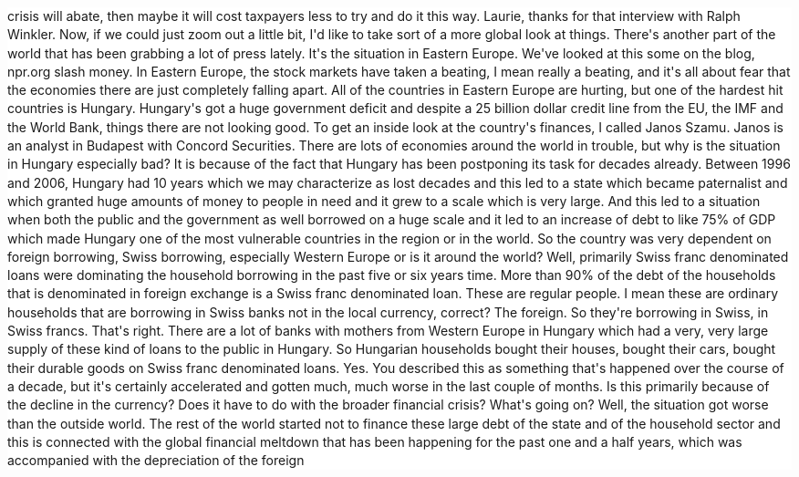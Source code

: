 crisis will abate, then maybe it will cost taxpayers less to try and
do it this way.
Laurie, thanks for that interview with Ralph Winkler.
Now, if we could just zoom out a little bit, I'd like to take sort of
a more global look at things.
There's another part of the world that has been grabbing a lot of
press lately.
It's the situation in Eastern Europe.
We've looked at this some on the blog, npr.org slash money.
In Eastern Europe, the stock markets have taken a beating, I mean really
a beating, and it's all about fear that the economies there are just
completely falling apart.
All of the countries in Eastern Europe are hurting, but one of the
hardest hit countries is Hungary.
Hungary's got a huge government deficit and despite a 25 billion
dollar credit line from the EU, the IMF and the World Bank, things
there are not looking good.
To get an inside look at the country's finances, I called Janos
Szamu.
Janos is an analyst in Budapest with Concord Securities.
There are lots of economies around the world in trouble, but why is
the situation in Hungary especially bad?
It is because of the fact that Hungary has been postponing its
task for decades already.
Between 1996 and 2006, Hungary had 10 years which we may
characterize as lost decades and this led to a state which became
paternalist and which granted huge amounts of money to people in
need and it grew to a scale which is very large.
And this led to a situation when both the public and the
government as well borrowed on a huge scale and it led to an
increase of debt to like 75% of GDP which made Hungary one of
the most vulnerable countries in the region or in the world.
So the country was very dependent on foreign borrowing,
Swiss borrowing, especially Western Europe or is it around
the world?
Well, primarily Swiss franc denominated loans were dominating
the household borrowing in the past five or six years time.
More than 90% of the debt of the households that is denominated
in foreign exchange is a Swiss franc denominated loan.
These are regular people.
I mean these are ordinary households that are borrowing
in Swiss banks not in the local currency, correct?
The foreign.
So they're borrowing in Swiss, in Swiss francs.
That's right.
There are a lot of banks with mothers from Western Europe in
Hungary which had a very, very large supply of these kind of
loans to the public in Hungary.
So Hungarian households bought their houses, bought their
cars, bought their durable goods on Swiss franc denominated
loans.
Yes.
You described this as something that's happened over the
course of a decade, but it's certainly accelerated and
gotten much, much worse in the last couple of months.
Is this primarily because of the decline in the currency?
Does it have to do with the broader financial crisis?
What's going on?
Well, the situation got worse than the outside world.
The rest of the world started not to finance these large
debt of the state and of the household sector and this
is connected with the global financial meltdown that has
been happening for the past one and a half years, which
was accompanied with the depreciation of the foreign